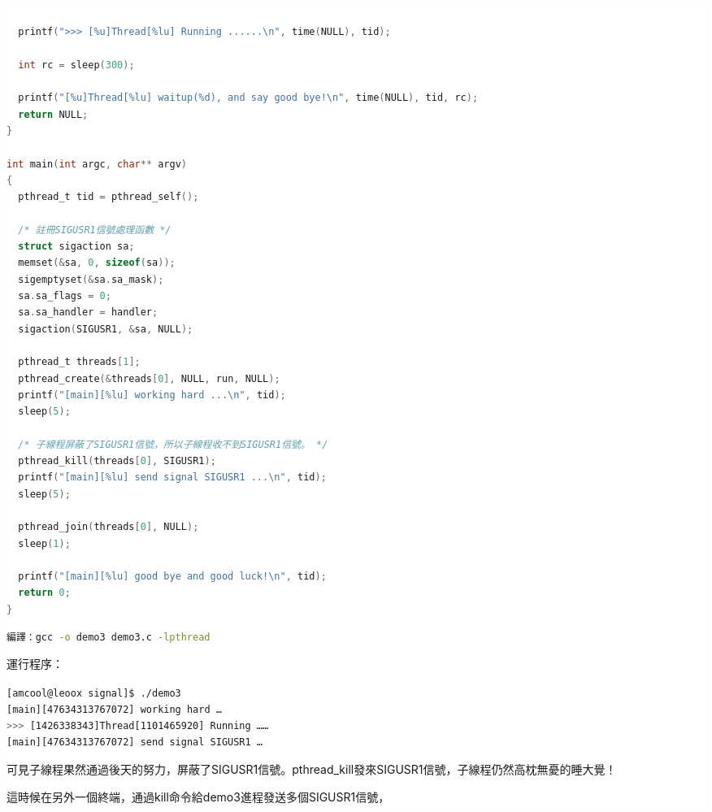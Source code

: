 ```c
  
  printf(">>> [%u]Thread[%lu] Running ......\n", time(NULL), tid);
 
  int rc = sleep(300);
 
  printf("[%u]Thread[%lu] waitup(%d), and say good bye!\n", time(NULL), tid, rc);
  return NULL;
}
 
int main(int argc, char** argv)
{
  pthread_t tid = pthread_self();
  
  /* 註冊SIGUSR1信號處理函數 */
  struct sigaction sa;
  memset(&sa, 0, sizeof(sa));
  sigemptyset(&sa.sa_mask);
  sa.sa_flags = 0;
  sa.sa_handler = handler;
  sigaction(SIGUSR1, &sa, NULL);
 
  pthread_t threads[1];
  pthread_create(&threads[0], NULL, run, NULL);
  printf("[main][%lu] working hard ...\n", tid);
  sleep(5);
 
  /* 子線程屏蔽了SIGUSR1信號，所以子線程收不到SIGUSR1信號。 */
  pthread_kill(threads[0], SIGUSR1);
  printf("[main][%lu] send signal SIGUSR1 ...\n", tid);
  sleep(5);
 
  pthread_join(threads[0], NULL);
  sleep(1);
 
  printf("[main][%lu] good bye and good luck!\n", tid);
  return 0;
}
```
```sh
編譯：gcc -o demo3 demo3.c -lpthread
```

運行程序：
```sh
[amcool@leoox signal]$ ./demo3
[main][47634313767072] working hard …
>>> [1426338343]Thread[1101465920] Running ……
[main][47634313767072] send signal SIGUSR1 …
```

可見子線程果然通過後天的努力，屏蔽了SIGUSR1信號。pthread_kill發來SIGUSR1信號，子線程仍然高枕無憂的睡大覺！

這時候在另外一個終端，通過kill命令給demo3進程發送多個SIGUSR1信號，
